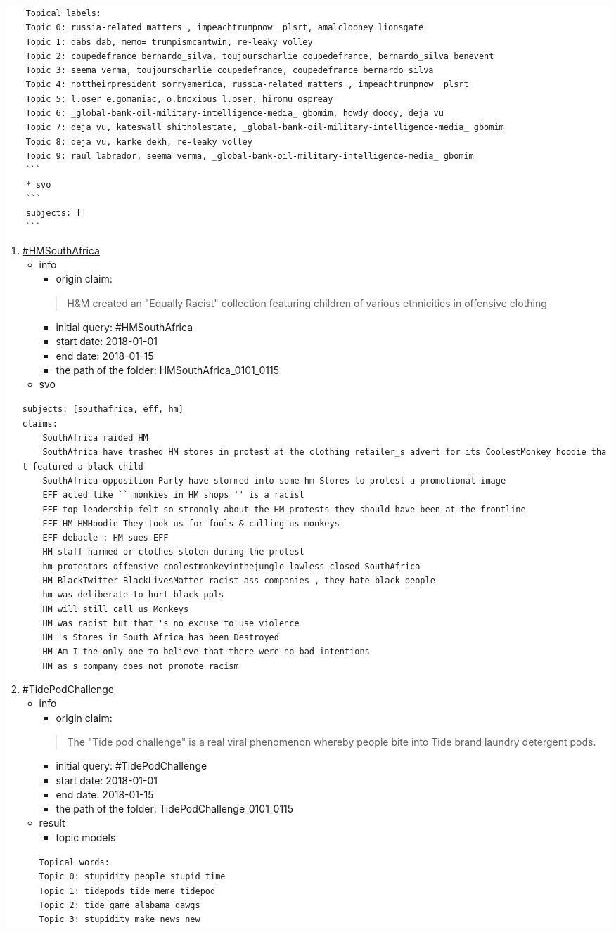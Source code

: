         Topical labels:
        Topic 0: russia-related matters_, impeachtrumpnow_ plsrt, amalclooney lionsgate
        Topic 1: dabs dab, memo= trumpismcantwin, re-leaky volley
        Topic 2: coupedefrance bernardo_silva, toujourscharlie coupedefrance, bernardo_silva benevent
        Topic 3: seema verma, toujourscharlie coupedefrance, coupedefrance bernardo_silva
        Topic 4: nottheirpresident sorryamerica, russia-related matters_, impeachtrumpnow_ plsrt
        Topic 5: l.oser e.gomaniac, o.bnoxious l.oser, hiromu ospreay
        Topic 6: _global-bank-oil-military-intelligence-media_ gbomim, howdy doody, deja vu
        Topic 7: deja vu, kateswall shitholestate, _global-bank-oil-military-intelligence-media_ gbomim
        Topic 8: deja vu, karke dekh, re-leaky volley
        Topic 9: raul labrador, seema verma, _global-bank-oil-military-intelligence-media_ gbomim
        ```
        * svo
        ```
        subjects: []
        ```
1. [#HMSouthAfrica](https://www.snopes.com/hm-release-equally-racist-collection/)
    * info
        * origin claim:
        > H&M created an "Equally Racist" collection featuring children of various ethnicities in offensive clothing
        * initial query: #HMSouthAfrica
        * start date: 2018-01-01
        * end date: 2018-01-15
        * the path of the folder: HMSouthAfrica_0101_0115
    * svo
    ```
    subjects: [southafrica, eff, hm]
    claims:
        SouthAfrica raided HM
        SouthAfrica have trashed HM stores in protest at the clothing retailer_s advert for its CoolestMonkey hoodie that featured a black child
        SouthAfrica opposition Party have stormed into some hm Stores to protest a promotional image
        EFF acted like `` monkies in HM shops '' is a racist
        EFF top leadership felt so strongly about the HM protests they should have been at the frontline
        EFF HM HMHoodie They took us for fools & calling us monkeys
        EFF debacle : HM sues EFF
        HM staff harmed or clothes stolen during the protest
        hm protestors offensive coolestmonkeyinthejungle lawless closed SouthAfrica
        HM BlackTwitter BlackLivesMatter racist ass companies , they hate black people
        hm was deliberate to hurt black ppls
        HM will still call us Monkeys
        HM was racist but that 's no excuse to use violence
        HM 's Stores in South Africa has been Destroyed
        HM Am I the only one to believe that there were no bad intentions
        HM as s company does not promote racism
    ```
1. [#TidePodChallenge](https://www.snopes.com/tide-pod-challenge/)
    * info
        * origin claim:
        > The "Tide pod challenge" is a real viral phenomenon whereby people bite into Tide brand laundry detergent pods.
        * initial query: #TidePodChallenge
        * start date: 2018-01-01
        * end date: 2018-01-15
        * the path of the folder: TidePodChallenge_0101_0115
    * result
        * topic models
        ```
        Topical words:
        Topic 0: stupidity people stupid time
        Topic 1: tidepods tide meme tidepod
        Topic 2: tide game alabama dawgs
        Topic 3: stupidity make news new